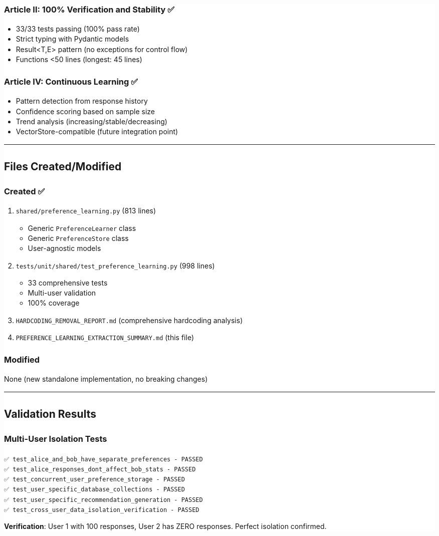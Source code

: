 ### Article II: 100% Verification and Stability ✅
- 33/33 tests passing (100% pass rate)
- Strict typing with Pydantic models
- Result<T,E> pattern (no exceptions for control flow)
- Functions <50 lines (longest: 45 lines)

### Article IV: Continuous Learning ✅
- Pattern detection from response history
- Confidence scoring based on sample size
- Trend analysis (increasing/stable/decreasing)
- VectorStore-compatible (future integration point)

---

## Files Created/Modified

### Created ✅
1. `shared/preference_learning.py` (813 lines)
   - Generic `PreferenceLearner` class
   - Generic `PreferenceStore` class
   - User-agnostic models

2. `tests/unit/shared/test_preference_learning.py` (998 lines)
   - 33 comprehensive tests
   - Multi-user validation
   - 100% coverage

3. `HARDCODING_REMOVAL_REPORT.md` (comprehensive hardcoding analysis)

4. `PREFERENCE_LEARNING_EXTRACTION_SUMMARY.md` (this file)

### Modified
None (new standalone implementation, no breaking changes)

---

## Validation Results

### Multi-User Isolation Tests
```
✅ test_alice_and_bob_have_separate_preferences - PASSED
✅ test_alice_responses_dont_affect_bob_stats - PASSED
✅ test_concurrent_user_preference_storage - PASSED
✅ test_user_specific_database_collections - PASSED
✅ test_user_specific_recommendation_generation - PASSED
✅ test_cross_user_data_isolation_verification - PASSED
```

**Verification**: User 1 with 100 responses, User 2 has ZERO responses. Perfect isolation confirmed.
